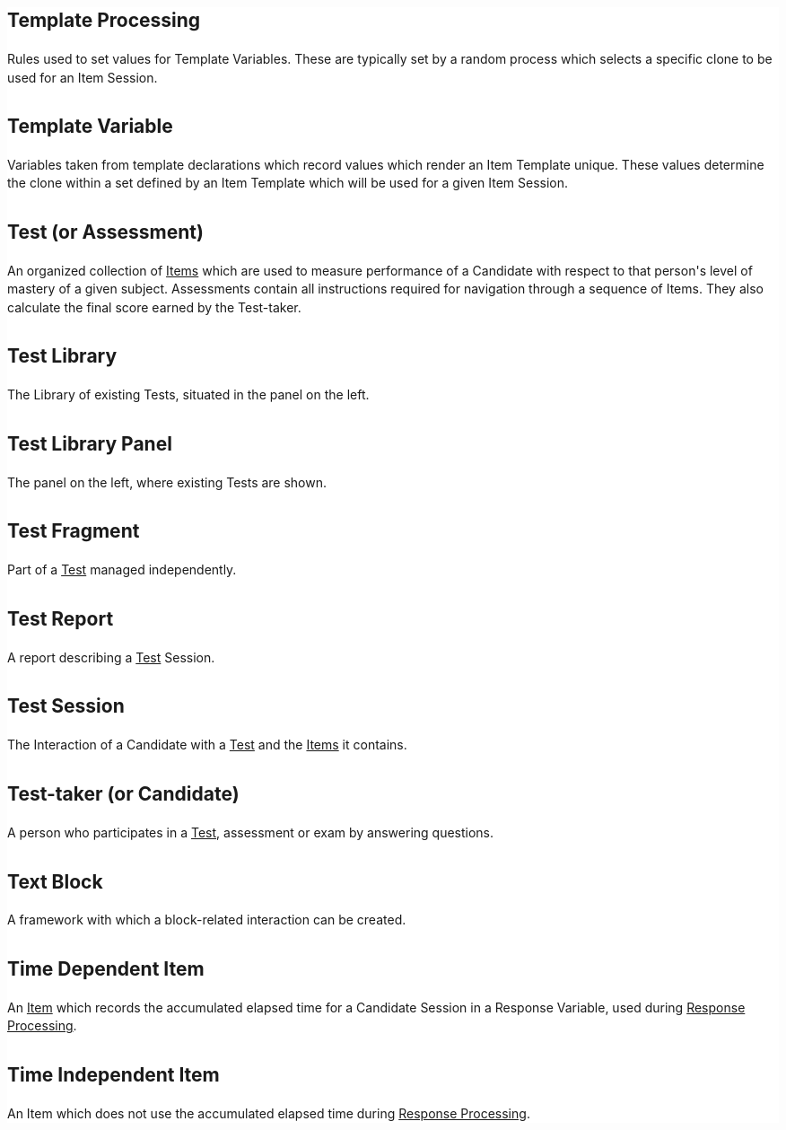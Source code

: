 ## Template Processing
Rules used to set values for Template Variables. These are typically set by a random process which selects a specific clone to be used for an Item Session.

## Template Variable
Variables taken from template declarations which record values which render an Item Template unique. These values determine the clone within a set defined by an Item Template which will be used for a given Item Session.

## Test (or Assessment)
An organized collection of [Items](../items/what-is-an-item.md) which are used to measure performance of a Candidate with respect to that person's level of mastery of a given subject. Assessments contain all instructions required for navigation through a sequence of Items. They also calculate the final score earned by the Test-taker.

## Test Library
The Library of existing Tests, situated in the panel on the left.

## Test Library Panel
The panel on the left, where existing Tests are shown.

## Test Fragment
Part of a [Test](../tests/what-is-a-test.md) managed independently.

## Test Report
A report describing a [Test](../tests/what-is-a-test.md) Session.

## Test Session
The Interaction of a Candidate with a [Test](../tests/what-is-a-test.md) and the [Items](../items/what-is-an-item.md) it contains.

## Test-taker (or Candidate)
A person who participates in a [Test](../tests/what-is-a-test.md), assessment or exam by answering questions.

## Text Block

A framework with which a block-related interaction can be created.

## Time Dependent Item
An [Item](../items/what-is-an-item.md) which records the accumulated elapsed time for a Candidate Session in a Response Variable, used during [Response Processing](../items/item-scoring-rules.md).

## Time Independent Item
An Item which does not use the accumulated elapsed time during [Response Processing](../items/item-scoring-rules.md).
</div>
